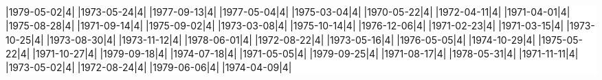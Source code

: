 |1979-05-02|4|
|1973-05-24|4|
|1977-09-13|4|
|1977-05-04|4|
|1975-03-04|4|
|1970-05-22|4|
|1972-04-11|4|
|1971-04-01|4|
|1975-08-28|4|
|1971-09-14|4|
|1975-09-02|4|
|1973-03-08|4|
|1975-10-14|4|
|1976-12-06|4|
|1971-02-23|4|
|1971-03-15|4|
|1973-10-25|4|
|1973-08-30|4|
|1973-11-12|4|
|1978-06-01|4|
|1972-08-22|4|
|1973-05-16|4|
|1976-05-05|4|
|1974-10-29|4|
|1975-05-22|4|
|1971-10-27|4|
|1979-09-18|4|
|1974-07-18|4|
|1971-05-05|4|
|1979-09-25|4|
|1971-08-17|4|
|1978-05-31|4|
|1971-11-11|4|
|1973-05-02|4|
|1972-08-24|4|
|1979-06-06|4|
|1974-04-09|4|